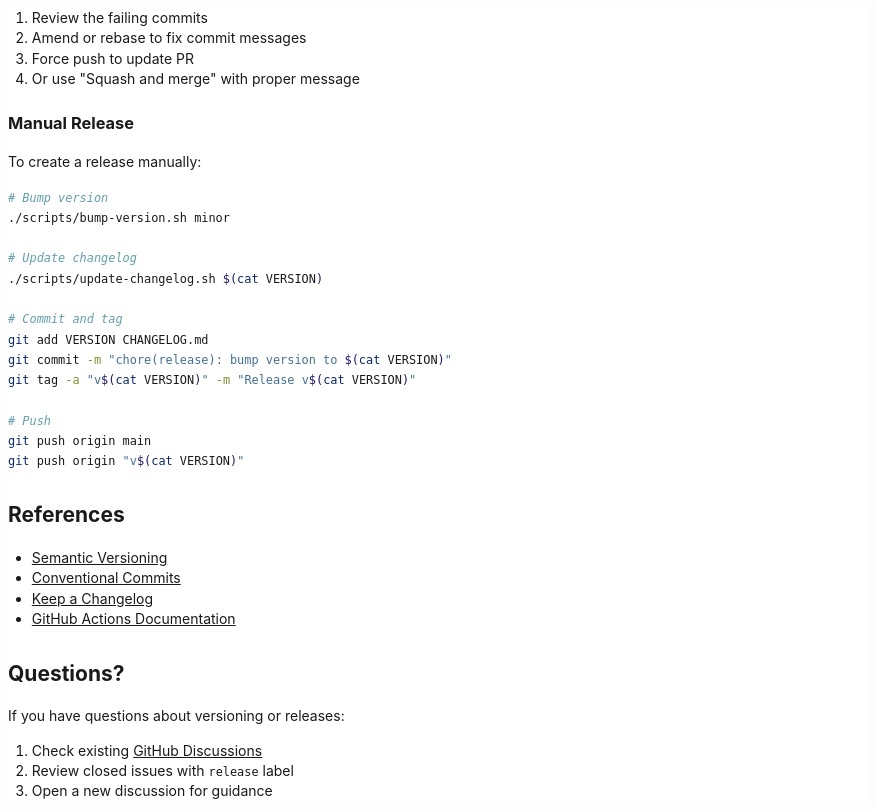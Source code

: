 1. Review the failing commits
2. Amend or rebase to fix commit messages
3. Force push to update PR
4. Or use "Squash and merge" with proper message

### Manual Release

To create a release manually:

```bash
# Bump version
./scripts/bump-version.sh minor

# Update changelog
./scripts/update-changelog.sh $(cat VERSION)

# Commit and tag
git add VERSION CHANGELOG.md
git commit -m "chore(release): bump version to $(cat VERSION)"
git tag -a "v$(cat VERSION)" -m "Release v$(cat VERSION)"

# Push
git push origin main
git push origin "v$(cat VERSION)"
```

## References

- [Semantic Versioning](https://semver.org/)
- [Conventional Commits](https://www.conventionalcommits.org/)
- [Keep a Changelog](https://keepachangelog.com/)
- [GitHub Actions Documentation](https://docs.github.com/en/actions)

## Questions?

If you have questions about versioning or releases:

1. Check existing [GitHub Discussions](https://github.com/linnjs/treehouse/discussions)
2. Review closed issues with `release` label
3. Open a new discussion for guidance
